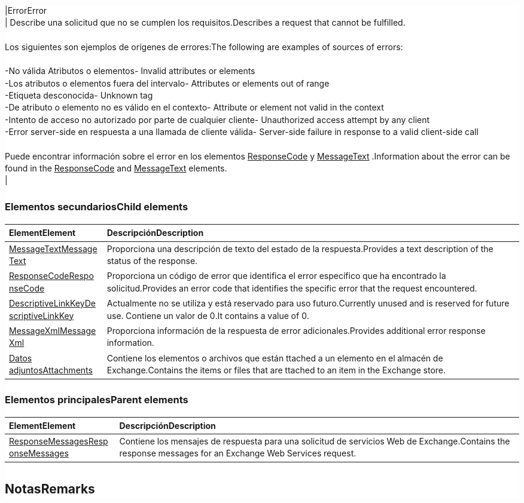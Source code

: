 |<span data-ttu-id="5bca6-135">Error</span><span class="sxs-lookup"><span data-stu-id="5bca6-135">Error</span></span>  <br/> | <span data-ttu-id="5bca6-136">Describe una solicitud que no se cumplen los requisitos.</span><span class="sxs-lookup"><span data-stu-id="5bca6-136">Describes a request that cannot be fulfilled.</span></span> <br/><br/><span data-ttu-id="5bca6-137">Los siguientes son ejemplos de orígenes de errores:</span><span class="sxs-lookup"><span data-stu-id="5bca6-137">The following are examples of sources of errors:</span></span>  <br/><br/><span data-ttu-id="5bca6-138">-No válida Atributos o elementos</span><span class="sxs-lookup"><span data-stu-id="5bca6-138">-  Invalid attributes or elements</span></span>  <br/><span data-ttu-id="5bca6-139">-Los atributos o elementos fuera del intervalo</span><span class="sxs-lookup"><span data-stu-id="5bca6-139">-  Attributes or elements out of range</span></span>  <br/><span data-ttu-id="5bca6-140">-Etiqueta desconocida</span><span class="sxs-lookup"><span data-stu-id="5bca6-140">-  Unknown tag</span></span>  <br/><span data-ttu-id="5bca6-141">-De atributo o elemento no es válido en el contexto</span><span class="sxs-lookup"><span data-stu-id="5bca6-141">-  Attribute or element not valid in the context</span></span>  <br/><span data-ttu-id="5bca6-142">-Intento de acceso no autorizado por parte de cualquier cliente</span><span class="sxs-lookup"><span data-stu-id="5bca6-142">-  Unauthorized access attempt by any client</span></span>  <br/><span data-ttu-id="5bca6-143">-Error server-side en respuesta a una llamada de cliente válida</span><span class="sxs-lookup"><span data-stu-id="5bca6-143">-  Server-side failure in response to a valid client-side call</span></span>  <br/><br/>  <span data-ttu-id="5bca6-144">Puede encontrar información sobre el error en los elementos [ResponseCode](responsecode.md) y [MessageText](messagetext.md) .</span><span class="sxs-lookup"><span data-stu-id="5bca6-144">Information about the error can be found in the [ResponseCode](responsecode.md) and [MessageText](messagetext.md) elements.</span></span>  <br/> |
   
### <a name="child-elements"></a><span data-ttu-id="5bca6-145">Elementos secundarios</span><span class="sxs-lookup"><span data-stu-id="5bca6-145">Child elements</span></span>

|<span data-ttu-id="5bca6-146">**Element**</span><span class="sxs-lookup"><span data-stu-id="5bca6-146">**Element**</span></span>|<span data-ttu-id="5bca6-147">**Descripción**</span><span class="sxs-lookup"><span data-stu-id="5bca6-147">**Description**</span></span>|
|:-----|:-----|
|[<span data-ttu-id="5bca6-148">MessageText</span><span class="sxs-lookup"><span data-stu-id="5bca6-148">MessageText</span></span>](messagetext.md) <br/> |<span data-ttu-id="5bca6-149">Proporciona una descripción de texto del estado de la respuesta.</span><span class="sxs-lookup"><span data-stu-id="5bca6-149">Provides a text description of the status of the response.</span></span>  <br/> |
|[<span data-ttu-id="5bca6-150">ResponseCode</span><span class="sxs-lookup"><span data-stu-id="5bca6-150">ResponseCode</span></span>](responsecode.md) <br/> |<span data-ttu-id="5bca6-151">Proporciona un código de error que identifica el error específico que ha encontrado la solicitud.</span><span class="sxs-lookup"><span data-stu-id="5bca6-151">Provides an error code that identifies the specific error that the request encountered.</span></span>  <br/> |
|[<span data-ttu-id="5bca6-152">DescriptiveLinkKey</span><span class="sxs-lookup"><span data-stu-id="5bca6-152">DescriptiveLinkKey</span></span>](descriptivelinkkey.md) <br/> |<span data-ttu-id="5bca6-153">Actualmente no se utiliza y está reservado para uso futuro.</span><span class="sxs-lookup"><span data-stu-id="5bca6-153">Currently unused and is reserved for future use.</span></span> <span data-ttu-id="5bca6-154">Contiene un valor de 0.</span><span class="sxs-lookup"><span data-stu-id="5bca6-154">It contains a value of 0.</span></span>  <br/> |
|[<span data-ttu-id="5bca6-155">MessageXml</span><span class="sxs-lookup"><span data-stu-id="5bca6-155">MessageXml</span></span>](messagexml.md) <br/> |<span data-ttu-id="5bca6-156">Proporciona información de la respuesta de error adicionales.</span><span class="sxs-lookup"><span data-stu-id="5bca6-156">Provides additional error response information.</span></span>  <br/> |
|[<span data-ttu-id="5bca6-157">Datos adjuntos</span><span class="sxs-lookup"><span data-stu-id="5bca6-157">Attachments</span></span>](attachments-ex15websvcsotherref.md) <br/> |<span data-ttu-id="5bca6-158">Contiene los elementos o archivos que están ttached a un elemento en el almacén de Exchange.</span><span class="sxs-lookup"><span data-stu-id="5bca6-158">Contains the items or files that are ttached to an item in the Exchange store.</span></span>  <br/> |
   
### <a name="parent-elements"></a><span data-ttu-id="5bca6-159">Elementos principales</span><span class="sxs-lookup"><span data-stu-id="5bca6-159">Parent elements</span></span>

|<span data-ttu-id="5bca6-160">**Element**</span><span class="sxs-lookup"><span data-stu-id="5bca6-160">**Element**</span></span>|<span data-ttu-id="5bca6-161">**Descripción**</span><span class="sxs-lookup"><span data-stu-id="5bca6-161">**Description**</span></span>|
|:-----|:-----|
|[<span data-ttu-id="5bca6-162">ResponseMessages</span><span class="sxs-lookup"><span data-stu-id="5bca6-162">ResponseMessages</span></span>](responsemessages.md) <br/> |<span data-ttu-id="5bca6-163">Contiene los mensajes de respuesta para una solicitud de servicios Web de Exchange.</span><span class="sxs-lookup"><span data-stu-id="5bca6-163">Contains the response messages for an Exchange Web Services request.</span></span>  <br/> |
   
## <a name="remarks"></a><span data-ttu-id="5bca6-164">Notas</span><span class="sxs-lookup"><span data-stu-id="5bca6-164">Remarks</span></span>
